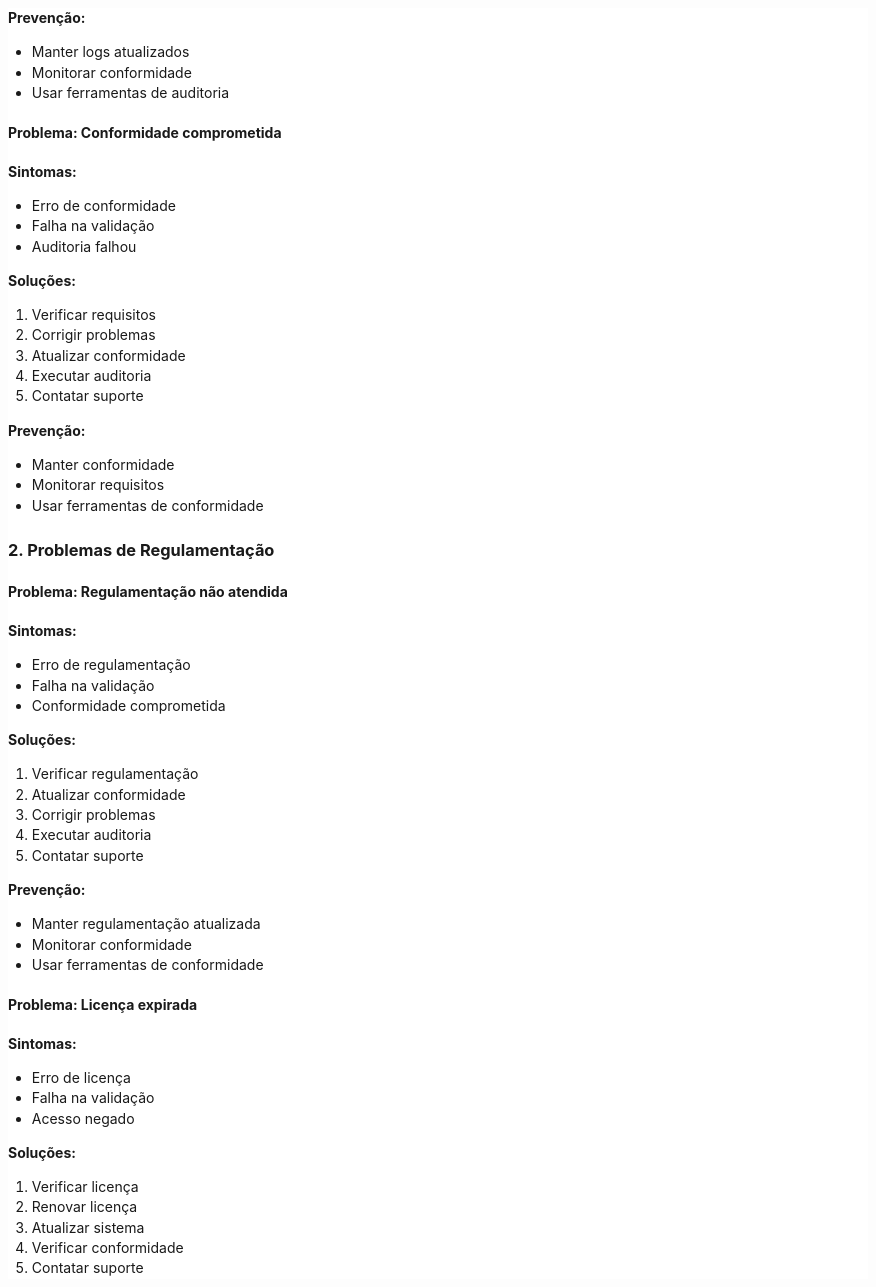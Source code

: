 **Prevenção:**
- Manter logs atualizados
- Monitorar conformidade
- Usar ferramentas de auditoria

#### Problema: Conformidade comprometida
**Sintomas:**
- Erro de conformidade
- Falha na validação
- Auditoria falhou

**Soluções:**
1. Verificar requisitos
2. Corrigir problemas
3. Atualizar conformidade
4. Executar auditoria
5. Contatar suporte

**Prevenção:**
- Manter conformidade
- Monitorar requisitos
- Usar ferramentas de conformidade

### 2. Problemas de Regulamentação

#### Problema: Regulamentação não atendida
**Sintomas:**
- Erro de regulamentação
- Falha na validação
- Conformidade comprometida

**Soluções:**
1. Verificar regulamentação
2. Atualizar conformidade
3. Corrigir problemas
4. Executar auditoria
5. Contatar suporte

**Prevenção:**
- Manter regulamentação atualizada
- Monitorar conformidade
- Usar ferramentas de conformidade

#### Problema: Licença expirada
**Sintomas:**
- Erro de licença
- Falha na validação
- Acesso negado

**Soluções:**
1. Verificar licença
2. Renovar licença
3. Atualizar sistema
4. Verificar conformidade
5. Contatar suporte
